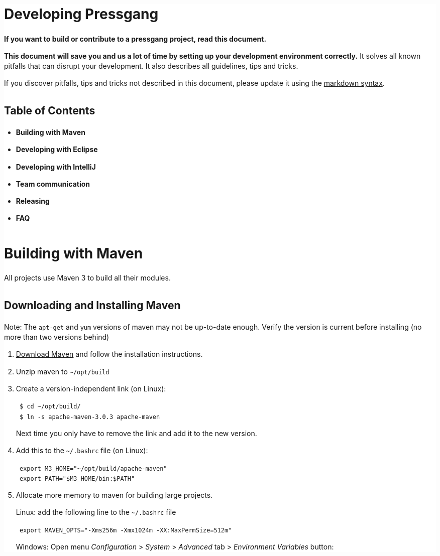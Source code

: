 Developing Pressgang
====================

**If you want to build or contribute to a pressgang project, read this document.**

**This document will save you and us a lot of time by setting up your development environment correctly.**
It solves all known pitfalls that can disrupt your development.
It also describes all guidelines, tips and tricks.

If you discover pitfalls, tips and tricks not described in this document,
please update it using the [markdown syntax](http://daringfireball.net/projects/markdown/syntax).

Table of Contents
----------------

* **Building with Maven**

* **Developing with Eclipse**

* **Developing with IntelliJ**

* **Team communication**

* **Releasing**

* **FAQ**

Building with Maven
===================

All projects use Maven 3 to build all their modules.

Downloading and Installing Maven
----------------

Note: The `apt-get` and `yum` versions of maven may not be up-to-date enough.
Verify the version is current before installing (no more than two versions behind)

1. [Download Maven](http://maven.apache.org/) and follow the installation instructions.

1. Unzip maven to `~/opt/build`

2. Create a version-independent link (on Linux):

        $ cd ~/opt/build/
        $ ln -s apache-maven-3.0.3 apache-maven

   Next time you only have to remove the link and add it to the new version.

3. Add this to the `~/.bashrc` file (on Linux):

        export M3_HOME="~/opt/build/apache-maven"
        export PATH="$M3_HOME/bin:$PATH"

4. Allocate more memory to maven for building large projects.

   Linux: add the following line to the `~/.bashrc` file 

        export MAVEN_OPTS="-Xms256m -Xmx1024m -XX:MaxPermSize=512m"

   Windows: Open menu *Configuration* > *System* > *Advanced* tab > *Environment Variables* button:
